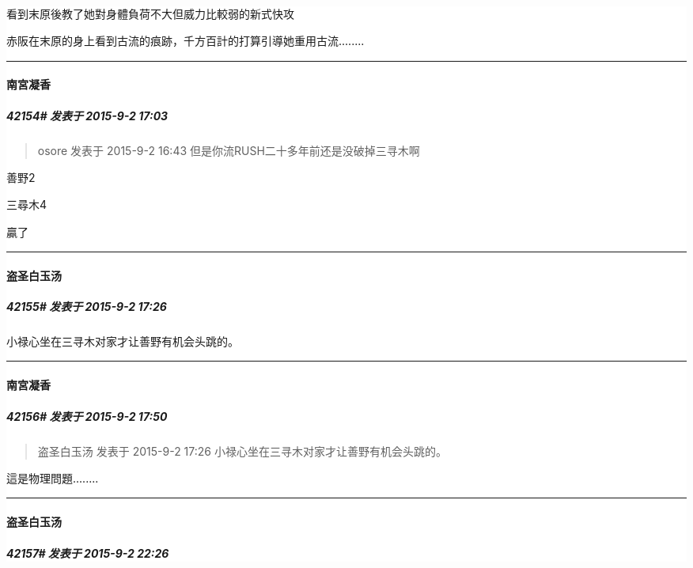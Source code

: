 看到末原後教了她對身體負荷不大但威力比較弱的新式快攻


赤阪在末原的身上看到古流的痕跡，千方百計的打算引導她重用古流........







-----

####  南宮凝香  
##### 42154#       发表于 2015-9-2 17:03



<blockquote>osore 发表于 2015-9-2 16:43
但是你流RUSH二十多年前还是没破掉三寻木啊</blockquote>
善野2 

三尋木4 

贏了







-----

####  盗圣白玉汤  
##### 42155#       发表于 2015-9-2 17:26




小禄心坐在三寻木对家才让善野有机会头跳的。







-----

####  南宮凝香  
##### 42156#       发表于 2015-9-2 17:50



<blockquote>盗圣白玉汤 发表于 2015-9-2 17:26
小禄心坐在三寻木对家才让善野有机会头跳的。</blockquote>
這是物理問題........







-----

####  盗圣白玉汤  
##### 42157#       发表于 2015-9-2 22:26

